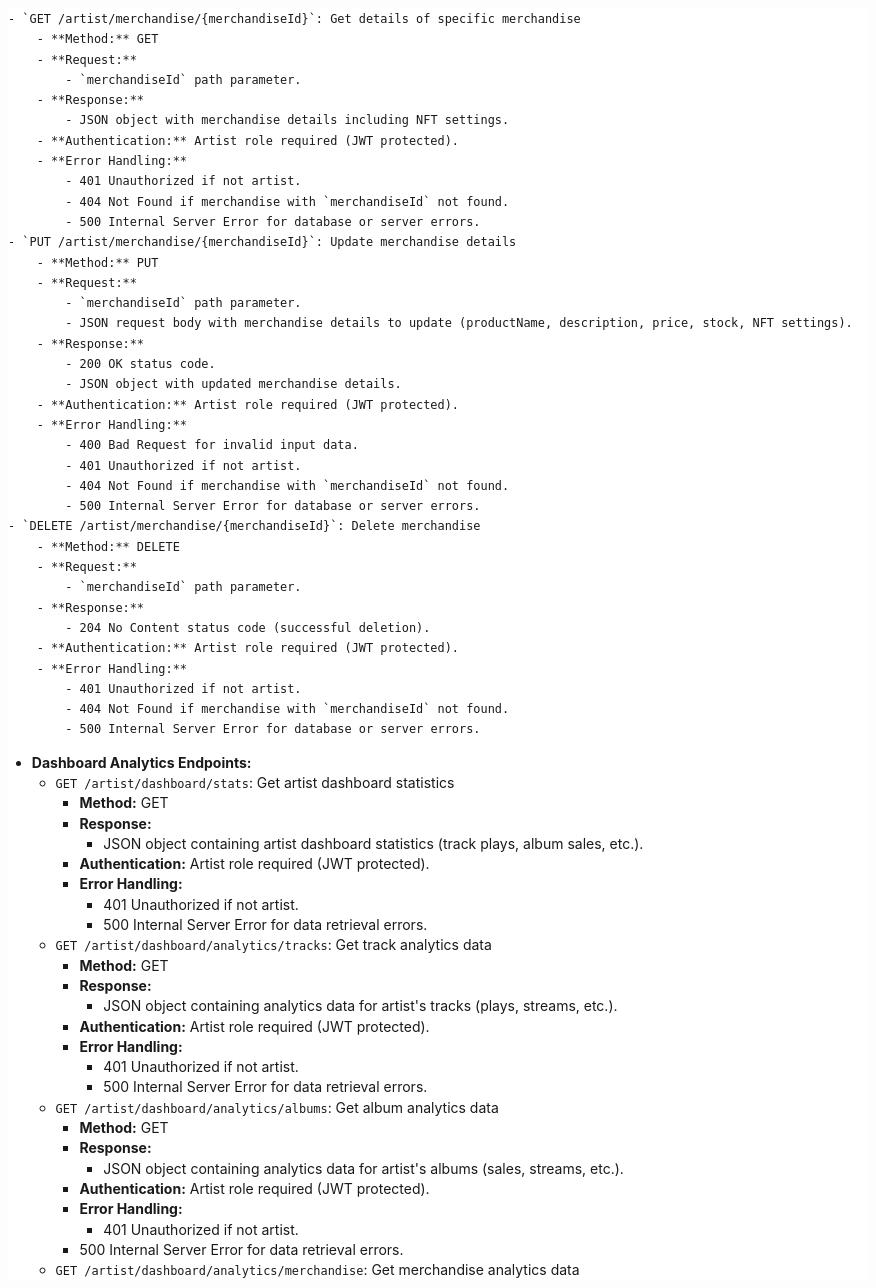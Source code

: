     - `GET /artist/merchandise/{merchandiseId}`: Get details of specific merchandise
        - **Method:** GET
        - **Request:** 
            - `merchandiseId` path parameter.
        - **Response:** 
            - JSON object with merchandise details including NFT settings.
        - **Authentication:** Artist role required (JWT protected).
        - **Error Handling:**
            - 401 Unauthorized if not artist.
            - 404 Not Found if merchandise with `merchandiseId` not found.
            - 500 Internal Server Error for database or server errors.
    - `PUT /artist/merchandise/{merchandiseId}`: Update merchandise details
        - **Method:** PUT
        - **Request:** 
            - `merchandiseId` path parameter.
            - JSON request body with merchandise details to update (productName, description, price, stock, NFT settings).
        - **Response:** 
            - 200 OK status code.
            - JSON object with updated merchandise details.
        - **Authentication:** Artist role required (JWT protected).
        - **Error Handling:**
            - 400 Bad Request for invalid input data.
            - 401 Unauthorized if not artist.
            - 404 Not Found if merchandise with `merchandiseId` not found.
            - 500 Internal Server Error for database or server errors.
    - `DELETE /artist/merchandise/{merchandiseId}`: Delete merchandise
        - **Method:** DELETE
        - **Request:** 
            - `merchandiseId` path parameter.
        - **Response:** 
            - 204 No Content status code (successful deletion).
        - **Authentication:** Artist role required (JWT protected).
        - **Error Handling:**
            - 401 Unauthorized if not artist.
            - 404 Not Found if merchandise with `merchandiseId` not found.
            - 500 Internal Server Error for database or server errors.

- **Dashboard Analytics Endpoints:**
    - `GET /artist/dashboard/stats`: Get artist dashboard statistics
        - **Method:** GET
        - **Response:** 
            - JSON object containing artist dashboard statistics (track plays, album sales, etc.).
        - **Authentication:** Artist role required (JWT protected).
        - **Error Handling:**
            - 401 Unauthorized if not artist.
            - 500 Internal Server Error for data retrieval errors.
    - `GET /artist/dashboard/analytics/tracks`: Get track analytics data
        - **Method:** GET
        - **Response:** 
            - JSON object containing analytics data for artist's tracks (plays, streams, etc.).
        - **Authentication:** Artist role required (JWT protected).
        - **Error Handling:**
            - 401 Unauthorized if not artist.
            - 500 Internal Server Error for data retrieval errors.
    - `GET /artist/dashboard/analytics/albums`: Get album analytics data
        - **Method:** GET
        - **Response:** 
            - JSON object containing analytics data for artist's albums (sales, streams, etc.).
        - **Authentication:** Artist role required (JWT protected).
        - **Error Handling:**
            - 401 Unauthorized if not artist.
        - 500 Internal Server Error for data retrieval errors.
    - `GET /artist/dashboard/analytics/merchandise`: Get merchandise analytics data
